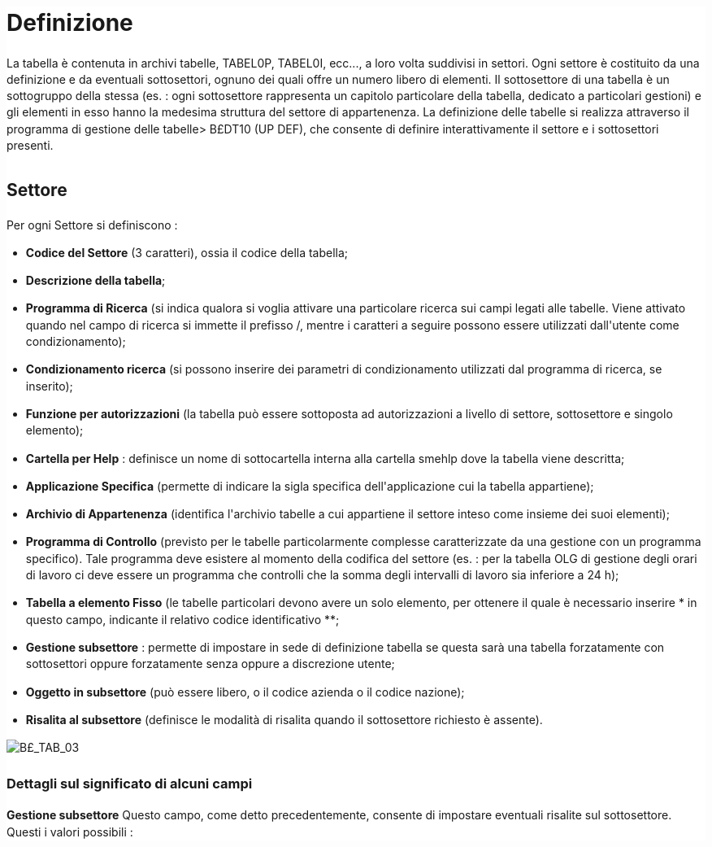 # Definizione
La tabella è contenuta in archivi tabelle, TABEL0P, TABEL0I, ecc..., a loro volta suddivisi in settori.
Ogni settore è costituito da una definizione e da eventuali sottosettori, ognuno dei quali offre un numero libero di elementi.
Il sottosettore di una tabella è un sottogruppo della stessa (es. :  ogni sottosettore rappresenta un capitolo particolare della tabella, dedicato a particolari gestioni) e gli elementi in esso hanno la medesima struttura del settore di appartenenza.
La definizione delle tabelle si realizza attraverso il programma di gestione delle tabelle> B£DT10 (UP DEF), che consente di definire interattivamente il settore e i sottosettori presenti.

## Settore
Per ogni Settore si definiscono : 

- **Codice del Settore** (3 caratteri), ossia il codice della tabella;

- **Descrizione della tabella**;

- **Programma di Ricerca** (si indica qualora si voglia attivare una particolare ricerca sui campi legati alle tabelle. Viene attivato quando nel campo di ricerca si immette il prefisso /, mentre i caratteri a seguire possono essere utilizzati dall'utente come condizionamento);

- **Condizionamento ricerca** (si possono inserire dei parametri di condizionamento utilizzati dal programma di ricerca, se inserito);

- **Funzione per autorizzazioni** (la tabella può essere sottoposta ad autorizzazioni a livello di settore, sottosettore e singolo elemento);

- **Cartella per Help** :  definisce un nome di sottocartella interna alla cartella smehlp dove la tabella viene descritta;

- **Applicazione Specifica** (permette di indicare la sigla specifica dell'applicazione cui la tabella appartiene);

- **Archivio di Appartenenza** (identifica l'archivio tabelle a cui appartiene il settore inteso come insieme dei suoi elementi);

- **Programma di Controllo** (previsto per le tabelle particolarmente complesse caratterizzate da una gestione con un programma specifico). Tale programma deve esistere al momento della codifica del settore (es. :  per la tabella OLG di gestione degli orari di lavoro ci deve essere un programma che controlli che la somma degli intervalli di lavoro sia inferiore a 24 h);

- **Tabella a elemento Fisso** (le tabelle particolari devono avere un solo elemento, per ottenere il quale è necessario inserire * in questo campo, indicante il relativo codice identificativo **;

- **Gestione subsettore** :  permette di impostare in sede di definizione tabella se questa sarà una tabella forzatamente con sottosettori oppure forzatamente senza oppure a discrezione utente;

- **Oggetto in subsettore** (può essere libero, o il codice azienda o il codice nazione);

- **Risalita al subsettore** (definisce le modalità di risalita quando il sottosettore richiesto è assente).

![B£_TAB_03](http://localhost:3000/immagini/B£TABE_02/BX_TAB_03.png)
### Dettagli sul significato di alcuni campi
**Gestione subsettore**
Questo campo, come detto precedentemente, consente di impostare eventuali risalite sul sottosettore.
Questi i valori possibili : 
